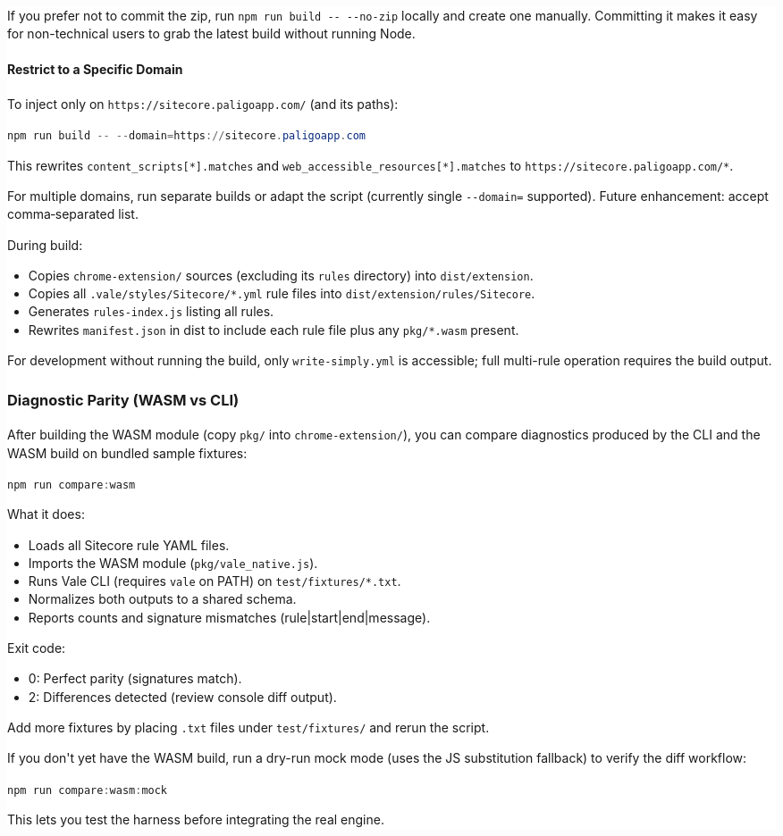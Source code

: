 If you prefer not to commit the zip, run `npm run build -- --no-zip` locally and create one manually. Committing it makes it easy for non-technical users to grab the latest build without running Node.

#### Restrict to a Specific Domain

To inject only on `https://sitecore.paligoapp.com/` (and its paths):

```powershell
npm run build -- --domain=https://sitecore.paligoapp.com
```

This rewrites `content_scripts[*].matches` and `web_accessible_resources[*].matches` to `https://sitecore.paligoapp.com/*`.

For multiple domains, run separate builds or adapt the script (currently single `--domain=` supported). Future enhancement: accept comma‑separated list.

During build:

- Copies `chrome-extension/` sources (excluding its `rules` directory) into `dist/extension`.
- Copies all `.vale/styles/Sitecore/*.yml` rule files into `dist/extension/rules/Sitecore`.
- Generates `rules-index.js` listing all rules.
- Rewrites `manifest.json` in dist to include each rule file plus any `pkg/*.wasm` present.

For development without running the build, only `write-simply.yml` is accessible; full multi-rule operation requires the build output.

### Diagnostic Parity (WASM vs CLI)

After building the WASM module (copy `pkg/` into `chrome-extension/`), you can compare diagnostics produced by the CLI and the WASM build on bundled sample fixtures:

```powershell
npm run compare:wasm
```

What it does:

- Loads all Sitecore rule YAML files.
- Imports the WASM module (`pkg/vale_native.js`).
- Runs Vale CLI (requires `vale` on PATH) on `test/fixtures/*.txt`.
- Normalizes both outputs to a shared schema.
- Reports counts and signature mismatches (rule|start|end|message).

Exit code:

- 0: Perfect parity (signatures match).
- 2: Differences detected (review console diff output).

Add more fixtures by placing `.txt` files under `test/fixtures/` and rerun the script.

If you don't yet have the WASM build, run a dry-run mock mode (uses the JS substitution fallback) to verify the diff workflow:

```powershell
npm run compare:wasm:mock
```

This lets you test the harness before integrating the real engine.
